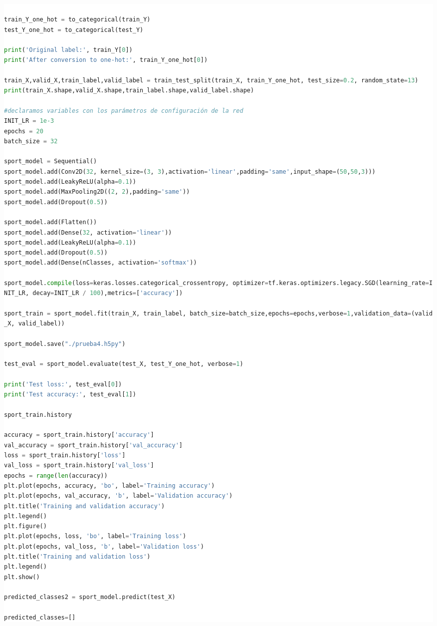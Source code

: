 ```python

train_Y_one_hot = to_categorical(train_Y)
test_Y_one_hot = to_categorical(test_Y)

print('Original label:', train_Y[0])
print('After conversion to one-hot:', train_Y_one_hot[0])

train_X,valid_X,train_label,valid_label = train_test_split(train_X, train_Y_one_hot, test_size=0.2, random_state=13)
print(train_X.shape,valid_X.shape,train_label.shape,valid_label.shape)

#declaramos variables con los parámetros de configuración de la red
INIT_LR = 1e-3
epochs = 20
batch_size = 32

sport_model = Sequential()
sport_model.add(Conv2D(32, kernel_size=(3, 3),activation='linear',padding='same',input_shape=(50,50,3)))
sport_model.add(LeakyReLU(alpha=0.1))
sport_model.add(MaxPooling2D((2, 2),padding='same'))
sport_model.add(Dropout(0.5))

sport_model.add(Flatten())
sport_model.add(Dense(32, activation='linear'))
sport_model.add(LeakyReLU(alpha=0.1))
sport_model.add(Dropout(0.5))
sport_model.add(Dense(nClasses, activation='softmax'))

sport_model.compile(loss=keras.losses.categorical_crossentropy, optimizer=tf.keras.optimizers.legacy.SGD(learning_rate=INIT_LR, decay=INIT_LR / 100),metrics=['accuracy'])

sport_train = sport_model.fit(train_X, train_label, batch_size=batch_size,epochs=epochs,verbose=1,validation_data=(valid_X, valid_label))

sport_model.save("./prueba4.h5py")

test_eval = sport_model.evaluate(test_X, test_Y_one_hot, verbose=1)

print('Test loss:', test_eval[0])
print('Test accuracy:', test_eval[1])

sport_train.history

accuracy = sport_train.history['accuracy']
val_accuracy = sport_train.history['val_accuracy']
loss = sport_train.history['loss']
val_loss = sport_train.history['val_loss']
epochs = range(len(accuracy))
plt.plot(epochs, accuracy, 'bo', label='Training accuracy')
plt.plot(epochs, val_accuracy, 'b', label='Validation accuracy')
plt.title('Training and validation accuracy')
plt.legend()
plt.figure()
plt.plot(epochs, loss, 'bo', label='Training loss')
plt.plot(epochs, val_loss, 'b', label='Validation loss')
plt.title('Training and validation loss')
plt.legend()
plt.show()

predicted_classes2 = sport_model.predict(test_X)

predicted_classes=[]
```
